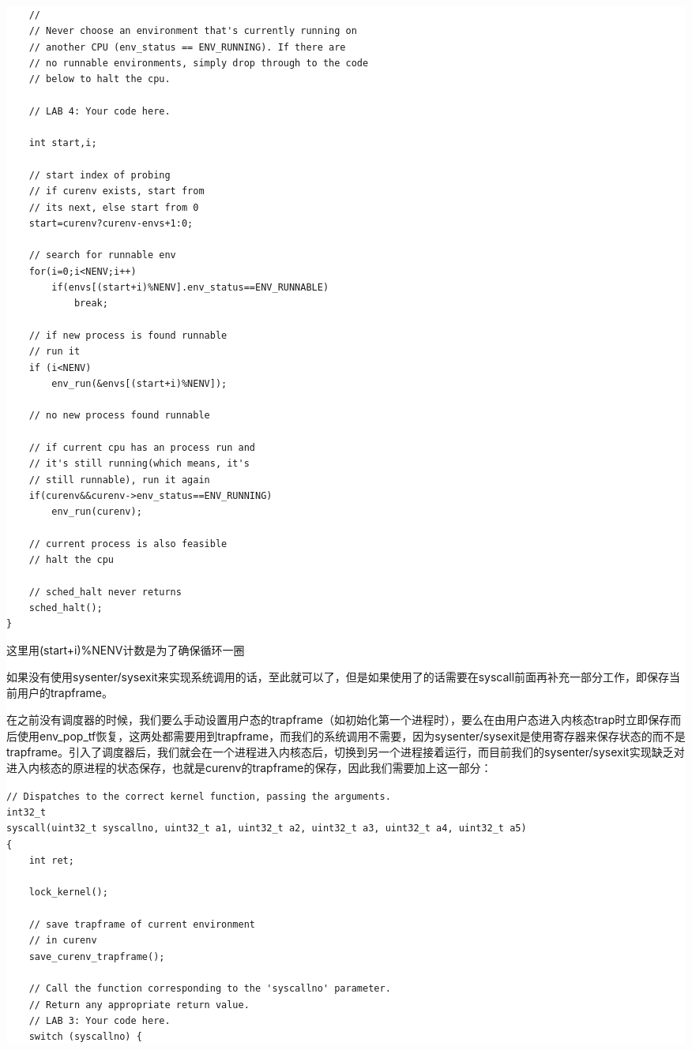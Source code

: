```
	//
	// Never choose an environment that's currently running on
	// another CPU (env_status == ENV_RUNNING). If there are
	// no runnable environments, simply drop through to the code
	// below to halt the cpu.

	// LAB 4: Your code here.

	int start,i;

	// start index of probing
	// if curenv exists, start from
	// its next, else start from 0
	start=curenv?curenv-envs+1:0;
	
	// search for runnable env
	for(i=0;i<NENV;i++)
		if(envs[(start+i)%NENV].env_status==ENV_RUNNABLE)
			break;

	// if new process is found runnable
	// run it
	if (i<NENV)
		env_run(&envs[(start+i)%NENV]);	

	// no new process found runnable

	// if current cpu has an process run and
	// it's still running(which means, it's 
	// still runnable), run it again
	if(curenv&&curenv->env_status==ENV_RUNNING)
		env_run(curenv);

	// current process is also feasible
	// halt the cpu

	// sched_halt never returns
	sched_halt();
}
```
这里用(start+i)%NENV计数是为了确保循环一圈

如果没有使用sysenter/sysexit来实现系统调用的话，至此就可以了，但是如果使用了的话需要在syscall前面再补充一部分工作，即保存当前用户的trapframe。

在之前没有调度器的时候，我们要么手动设置用户态的trapframe（如初始化第一个进程时），要么在由用户态进入内核态trap时立即保存而后使用env_pop_tf恢复，这两处都需要用到trapframe，而我们的系统调用不需要，因为sysenter/sysexit是使用寄存器来保存状态的而不是trapframe。引入了调度器后，我们就会在一个进程进入内核态后，切换到另一个进程接着运行，而目前我们的sysenter/sysexit实现缺乏对进入内核态的原进程的状态保存，也就是curenv的trapframe的保存，因此我们需要加上这一部分：
```
// Dispatches to the correct kernel function, passing the arguments.
int32_t
syscall(uint32_t syscallno, uint32_t a1, uint32_t a2, uint32_t a3, uint32_t a4, uint32_t a5)
{
	int ret;

	lock_kernel();

	// save trapframe of current environment
	// in curenv
	save_curenv_trapframe();

	// Call the function corresponding to the 'syscallno' parameter.
	// Return any appropriate return value.
	// LAB 3: Your code here.
	switch (syscallno) {
```